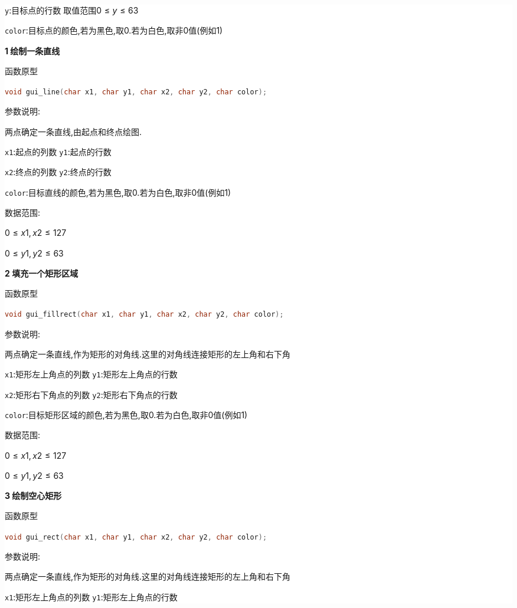 `y`:目标点的行数 取值范围$0\le y\le 63$

`color`:目标点的颜色,若为黑色,取0.若为白色,取非0值(例如1)

**1 绘制一条直线**

函数原型

```c
void gui_line(char x1, char y1, char x2, char y2, char color);
```

参数说明:

两点确定一条直线,由起点和终点绘图.

`x1`:起点的列数	`y1`:起点的行数

`x2`:终点的列数	`y2`:终点的行数 

`color`:目标直线的颜色,若为黑色,取0.若为白色,取非0值(例如1)

数据范围:

$0\le x1,x2\le 127$

$0\le y1,y2\le 63$

**2 填充一个矩形区域**

函数原型

```c
void gui_fillrect(char x1, char y1, char x2, char y2, char color);
```

参数说明:

两点确定一条直线,作为矩形的对角线.这里的对角线连接矩形的左上角和右下角

`x1`:矩形左上角点的列数	`y1`:矩形左上角点的行数

`x2`:矩形右下角点的列数	`y2`:矩形右下角点的行数 

`color`:目标矩形区域的颜色,若为黑色,取0.若为白色,取非0值(例如1)

数据范围:

$0\le x1,x2\le 127$

$0\le y1,y2\le 63$

**3 绘制空心矩形**

函数原型

```c
void gui_rect(char x1, char y1, char x2, char y2, char color);
```

参数说明:

两点确定一条直线,作为矩形的对角线.这里的对角线连接矩形的左上角和右下角

`x1`:矩形左上角点的列数	`y1`:矩形左上角点的行数
